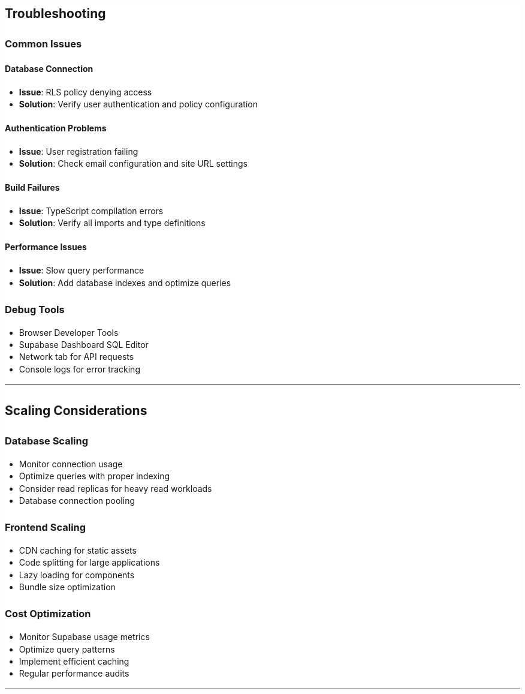 
## Troubleshooting

### Common Issues

#### Database Connection
- **Issue**: RLS policy denying access
- **Solution**: Verify user authentication and policy configuration

#### Authentication Problems
- **Issue**: User registration failing
- **Solution**: Check email configuration and site URL settings

#### Build Failures
- **Issue**: TypeScript compilation errors
- **Solution**: Verify all imports and type definitions

#### Performance Issues
- **Issue**: Slow query performance
- **Solution**: Add database indexes and optimize queries

### Debug Tools
- Browser Developer Tools
- Supabase Dashboard SQL Editor
- Network tab for API requests
- Console logs for error tracking

---

## Scaling Considerations

### Database Scaling
- Monitor connection usage
- Optimize queries with proper indexing
- Consider read replicas for heavy read workloads
- Database connection pooling

### Frontend Scaling
- CDN caching for static assets
- Code splitting for large applications
- Lazy loading for components
- Bundle size optimization

### Cost Optimization
- Monitor Supabase usage metrics
- Optimize query patterns
- Implement efficient caching
- Regular performance audits

---